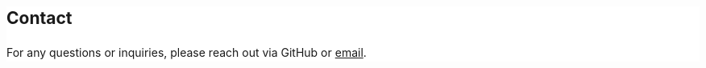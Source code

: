 ```
```

## Contact

For any questions or inquiries, please reach out via GitHub or [email](mailto:maksym.sadovnychyy@gmail.com).